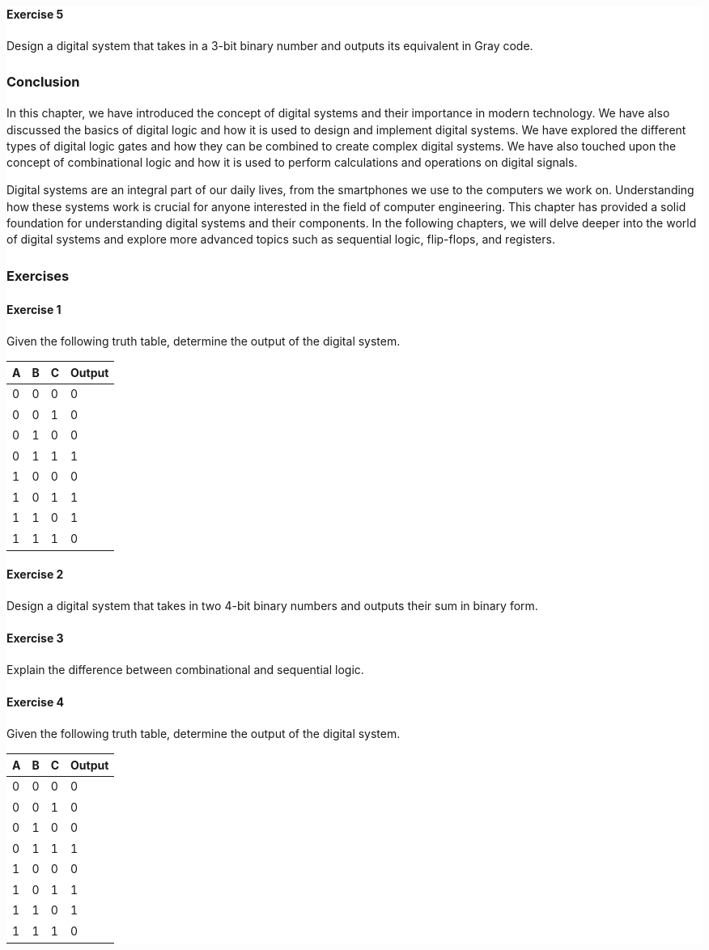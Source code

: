 #### Exercise 5
Design a digital system that takes in a 3-bit binary number and outputs its equivalent in Gray code.


### Conclusion
In this chapter, we have introduced the concept of digital systems and their importance in modern technology. We have also discussed the basics of digital logic and how it is used to design and implement digital systems. We have explored the different types of digital logic gates and how they can be combined to create complex digital systems. We have also touched upon the concept of combinational logic and how it is used to perform calculations and operations on digital signals.

Digital systems are an integral part of our daily lives, from the smartphones we use to the computers we work on. Understanding how these systems work is crucial for anyone interested in the field of computer engineering. This chapter has provided a solid foundation for understanding digital systems and their components. In the following chapters, we will delve deeper into the world of digital systems and explore more advanced topics such as sequential logic, flip-flops, and registers.

### Exercises
#### Exercise 1
Given the following truth table, determine the output of the digital system.

| A | B | C | Output |
|---|---|---|--------|
| 0 | 0 | 0 | 0 |
| 0 | 0 | 1 | 0 |
| 0 | 1 | 0 | 0 |
| 0 | 1 | 1 | 1 |
| 1 | 0 | 0 | 0 |
| 1 | 0 | 1 | 1 |
| 1 | 1 | 0 | 1 |
| 1 | 1 | 1 | 0 |

#### Exercise 2
Design a digital system that takes in two 4-bit binary numbers and outputs their sum in binary form.

#### Exercise 3
Explain the difference between combinational and sequential logic.

#### Exercise 4
Given the following truth table, determine the output of the digital system.

| A | B | C | Output |
|---|---|---|--------|
| 0 | 0 | 0 | 0 |
| 0 | 0 | 1 | 0 |
| 0 | 1 | 0 | 0 |
| 0 | 1 | 1 | 1 |
| 1 | 0 | 0 | 0 |
| 1 | 0 | 1 | 1 |
| 1 | 1 | 0 | 1 |
| 1 | 1 | 1 | 0 |
